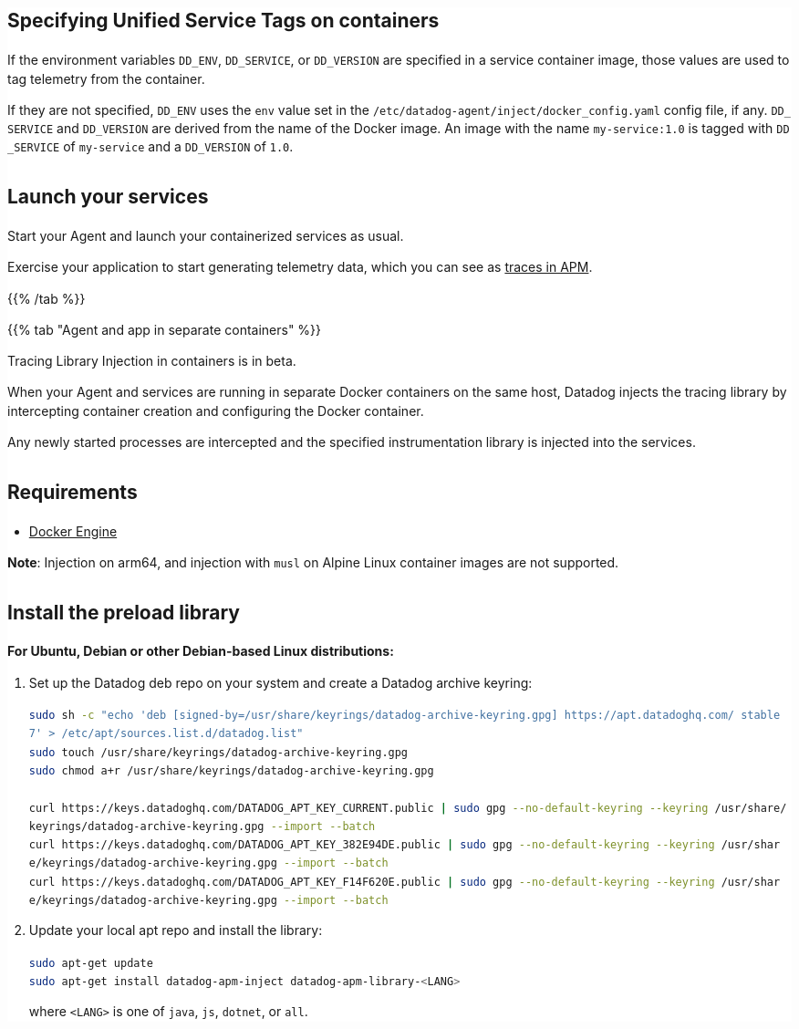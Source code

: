 ## Specifying Unified Service Tags on containers

If the environment variables `DD_ENV`, `DD_SERVICE`, or `DD_VERSION` are specified in a service container image, those values are used to tag telemetry from the container.

If they are not specified, `DD_ENV` uses the `env` value set in the `/etc/datadog-agent/inject/docker_config.yaml` config file, if any. `DD_SERVICE` and `DD_VERSION` are derived from the name of the Docker image. An image with the name `my-service:1.0` is tagged with `DD_SERVICE` of `my-service` and a `DD_VERSION` of `1.0`.

## Launch your services

Start your Agent and launch your containerized services as usual.

Exercise your application to start generating telemetry data, which you can see as [traces in APM][4].


[1]: https://app.datadoghq.com/account/settings#agent/overview
[2]: https://docs.docker.com/engine/install/ubuntu/
[3]: /tracing/trace_collection/library_config/
[4]: https://app.datadoghq.com/apm/traces
[5]: https://bugzilla.redhat.com/show_bug.cgi?id=1792506
[6]: /agent/guide/agent-commands/?tab=agentv6v7#start-the-agent

{{% /tab %}}

{{% tab "Agent and app in separate containers" %}}

<div class="alert alert-info">Tracing Library Injection in containers is in beta.</a></div>

When your Agent and services are running in separate Docker containers on the same host, Datadog injects the tracing library by intercepting container creation and configuring the Docker container.

Any newly started processes are intercepted and the specified instrumentation library is injected into the services.

## Requirements

- [Docker Engine][2]

**Note**: Injection on arm64, and injection with `musl` on Alpine Linux container images are not supported.

## Install the preload library

**For Ubuntu, Debian or other Debian-based Linux distributions:**

1. Set up the Datadog deb repo on your system and create a Datadog archive keyring:
   ```sh
   sudo sh -c "echo 'deb [signed-by=/usr/share/keyrings/datadog-archive-keyring.gpg] https://apt.datadoghq.com/ stable 7' > /etc/apt/sources.list.d/datadog.list"
   sudo touch /usr/share/keyrings/datadog-archive-keyring.gpg
   sudo chmod a+r /usr/share/keyrings/datadog-archive-keyring.gpg

   curl https://keys.datadoghq.com/DATADOG_APT_KEY_CURRENT.public | sudo gpg --no-default-keyring --keyring /usr/share/keyrings/datadog-archive-keyring.gpg --import --batch
   curl https://keys.datadoghq.com/DATADOG_APT_KEY_382E94DE.public | sudo gpg --no-default-keyring --keyring /usr/share/keyrings/datadog-archive-keyring.gpg --import --batch
   curl https://keys.datadoghq.com/DATADOG_APT_KEY_F14F620E.public | sudo gpg --no-default-keyring --keyring /usr/share/keyrings/datadog-archive-keyring.gpg --import --batch
   ```
2. Update your local apt repo and install the library:
   ```sh
   sudo apt-get update
   sudo apt-get install datadog-apm-inject datadog-apm-library-<LANG>
   ```
   where `<LANG>` is one of `java`, `js`, `dotnet`, or `all`.


[1]: /containers/cluster_agent/admission_controller/
[2]: /tracing/trace_collection/
[3]: https://kubernetes.io/docs/reference/access-authn-authz/admission-controllers/
[4]: /containers/kubernetes/installation/?tab=helm
[5]: http://gcr.io/datadoghq/dd-lib-java-init
[6]: http://hub.docker.com/r/datadog/dd-lib-java-init
[7]: http://gallery.ecr.aws/datadog/dd-lib-java-init
[8]: http://gcr.io/datadoghq/dd-lib-js-init
[9]: http://hub.docker.com/r/datadog/dd-lib-js-init
[10]: http://gallery.ecr.aws/datadog/dd-lib-js-init
[11]: http://gcr.io/datadoghq/dd-lib-python-init
[12]: http://hub.docker.com/r/datadog/dd-lib-python-init
[13]: http://gallery.ecr.aws/datadog/dd-lib-python-init
[14]: /getting_started/tagging/unified_service_tagging/
[15]: https://app.datadoghq.com/apm/traces
[16]: /tracing/trace_collection/library_config/
[2]: /tracing/trace_collection/library_config/
[3]: https://learn.microsoft.com/en-us/dotnet/core/install/linux-ubuntu
[2]: /tracing/trace_collection/
[3]: /profiler/enabling/java/?tab=environmentvariables#installation
[4]: /security/application_security/getting_started/java/?tab=kubernetes#get-started
[16]: /tracing/trace_collection/library_config/